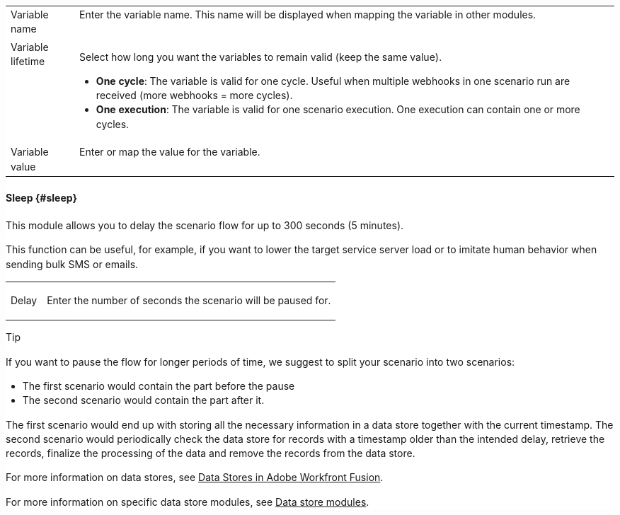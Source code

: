 <table> 
 <col> 
 <col> 
 <tbody> 
  <tr> 
   <td>Variable name </td> 
   <td>Enter the variable name. This name will be displayed when mapping the variable in other modules. </td> 
  </tr> 
  <tr> 
   <td>Variable lifetime </td> 
   <td> <p>Select how long you want the variables to remain valid (keep the same value).</p> 
    <ul> 
     <li><strong>One cycle</strong>: The variable is valid for one cycle. Useful when multiple webhooks in one scenario run are received (more webhooks = more cycles). </li> 
     <li><strong>One execution</strong>: The variable is valid for one scenario execution. One execution can contain one or more cycles.</li> 
    </ul> </td> 
  </tr> 
  <tr> 
   <td>Variable value </td> 
   <td>Enter or map the value for the variable. </td> 
  </tr> 
 </tbody> 
</table>

#### Sleep {#sleep}

This module allows you to delay the scenario flow for up to 300 seconds (5 minutes).

This function can be useful, for example, if you want to lower the target service server load or to imitate human behavior when sending bulk SMS or emails.

<table> 
 <col> 
 <col> 
 <tbody> 
  <tr> 
   <td> <p>Delay</p> </td> 
   <td> <p>Enter the number of seconds the scenario will be paused for.</p> </td> 
  </tr> 
 </tbody> 
</table>

>[!TIP]
>
>If you want to pause the flow for longer periods of time, we suggest to split your scenario into two scenarios:
>
>* The first scenario would contain the part before the pause
>* The second scenario would contain the part after it.
>
>The first scenario would end up with storing all the necessary information in a data store together with the current timestamp. The second scenario would periodically check the data store for records with a timestamp older than the intended delay, retrieve the records, finalize the processing of the data and remove the records from the data store.
>
>For more information on data stores, see [Data Stores in Adobe Workfront Fusion](../../workfront-fusion/modules/data-stores.md).
>
>For more information on specific data store modules, see [Data store modules](../../workfront-fusion/apps-and-their-modules/data-store-modules.md).
